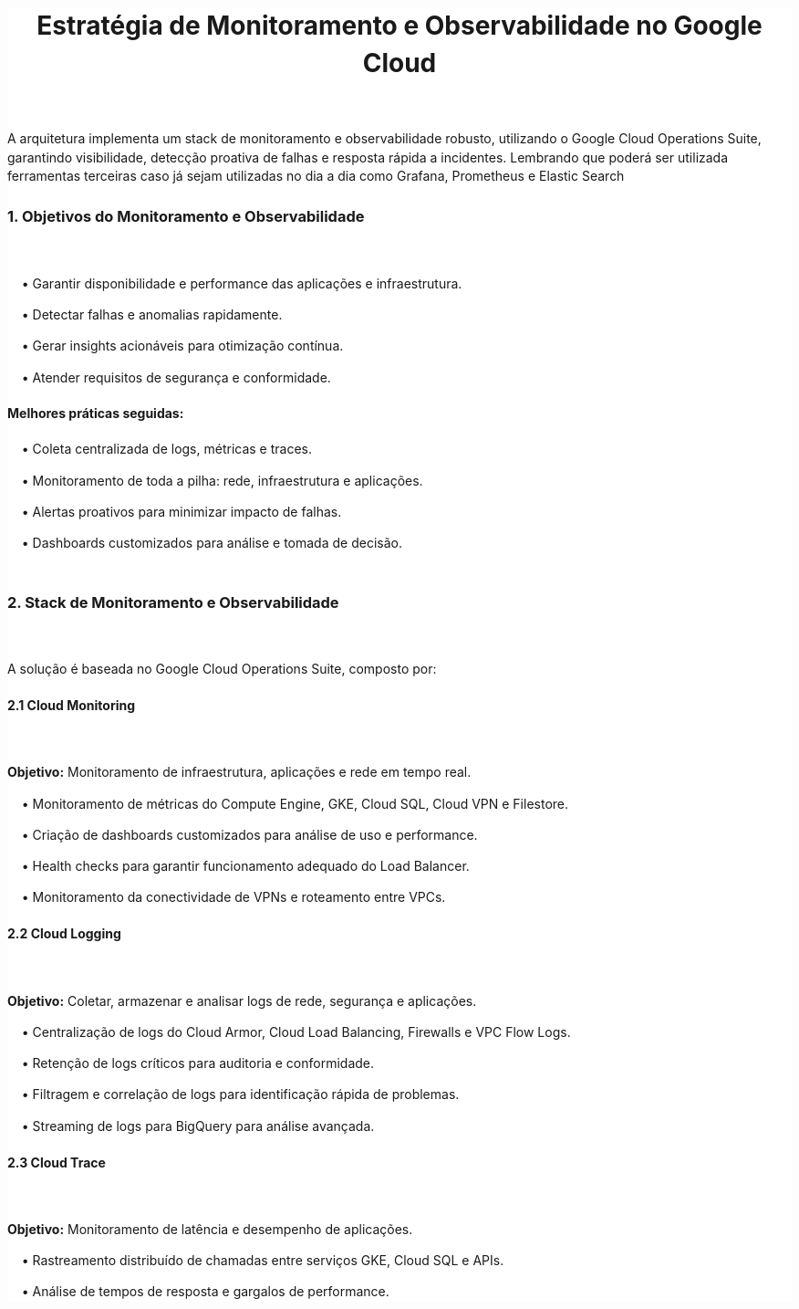 <h1><center>Estratégia de Monitoramento e Observabilidade no Google Cloud</center></h1></br>

A arquitetura implementa um stack de monitoramento e observabilidade robusto, utilizando o Google Cloud Operations Suite, garantindo visibilidade, detecção proativa de falhas e resposta rápida a incidentes. Lembrando que poderá ser utilizada ferramentas terceiras caso já sejam utilizadas no dia a dia como Grafana, Prometheus e  Elastic Search</br>

<h3>1. Objetivos do Monitoramento e Observabilidade</h3></br>
   
&nbsp; &nbsp; •	Garantir disponibilidade e performance das aplicações e infraestrutura.</br>

&nbsp; &nbsp; •	Detectar falhas e anomalias rapidamente.</br>

&nbsp; &nbsp; •	Gerar insights acionáveis para otimização contínua.</br>

&nbsp; &nbsp; •	Atender requisitos de segurança e conformidade.</br>

<h4>Melhores práticas seguidas:</h4>

&nbsp; &nbsp; •	Coleta centralizada de logs, métricas e traces.</br>

&nbsp; &nbsp; •	Monitoramento de toda a pilha: rede, infraestrutura e aplicações.</br>

&nbsp; &nbsp; •	Alertas proativos para minimizar impacto de falhas.</br>

&nbsp; &nbsp; •	Dashboards customizados para análise e tomada de decisão.</br></br>

<h3>2. Stack de Monitoramento e Observabilidade</h3></br>

A solução é baseada no Google Cloud Operations Suite, composto por:</br>

<h4>2.1 Cloud Monitoring</h4></br>

<b>Objetivo:</b> Monitoramento de infraestrutura, aplicações e rede em tempo real.</br>

&nbsp; &nbsp; •	Monitoramento de métricas do Compute Engine, GKE, Cloud SQL, Cloud VPN e Filestore.</br>

&nbsp; &nbsp; •	Criação de dashboards customizados para análise de uso e performance.</br>

&nbsp; &nbsp; •	Health checks para garantir funcionamento adequado do Load Balancer.</br>

&nbsp; &nbsp; •	Monitoramento da conectividade de VPNs e roteamento entre VPCs.</br>

<h4>2.2 Cloud Logging</h4></br>

<b>Objetivo:</b> Coletar, armazenar e analisar logs de rede, segurança e aplicações.</br>

&nbsp; &nbsp; •	Centralização de logs do Cloud Armor, Cloud Load Balancing, Firewalls e VPC Flow Logs.</br>

&nbsp; &nbsp; •	Retenção de logs críticos para auditoria e conformidade.</br>

&nbsp; &nbsp; •	Filtragem e correlação de logs para identificação rápida de problemas.</br>

&nbsp; &nbsp; •	Streaming de logs para BigQuery para análise avançada.</br>

<h4>2.3 Cloud Trace</h4></br>

<b>Objetivo:</b> Monitoramento de latência e desempenho de aplicações.</br>

&nbsp; &nbsp; •	Rastreamento distribuído de chamadas entre serviços GKE, Cloud SQL e APIs.</br>

&nbsp; &nbsp; •	Análise de tempos de resposta e gargalos de performance.</br>
